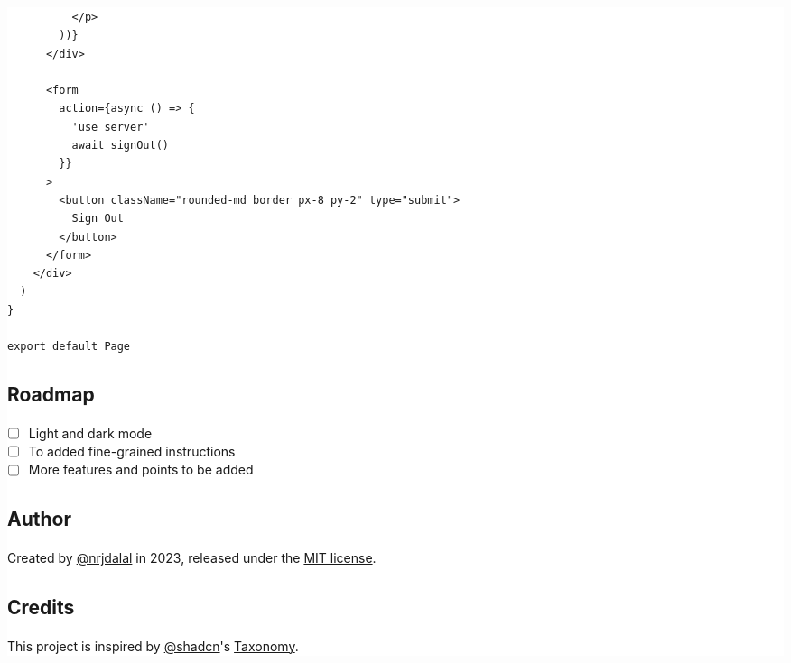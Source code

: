 ```tsx
          </p>
        ))}
      </div>

      <form
        action={async () => {
          'use server'
          await signOut()
        }}
      >
        <button className="rounded-md border px-8 py-2" type="submit">
          Sign Out
        </button>
      </form>
    </div>
  )
}

export default Page
```

## Roadmap

- [ ] Light and dark mode
- [ ] To added fine-grained instructions
- [ ] More features and points to be added

## Author

Created by [@nrjdalal](https://twitter.com/nrjdalal_com) in 2023, released under the [MIT license](https://github.com/nrjdalal/onset/blob/main/LICENSE.md).

## Credits

This project is inspired by [@shadcn](https://twitter.com/shadcn)'s [Taxonomy](https://github.com/shadcn-ui/taxonomy).
